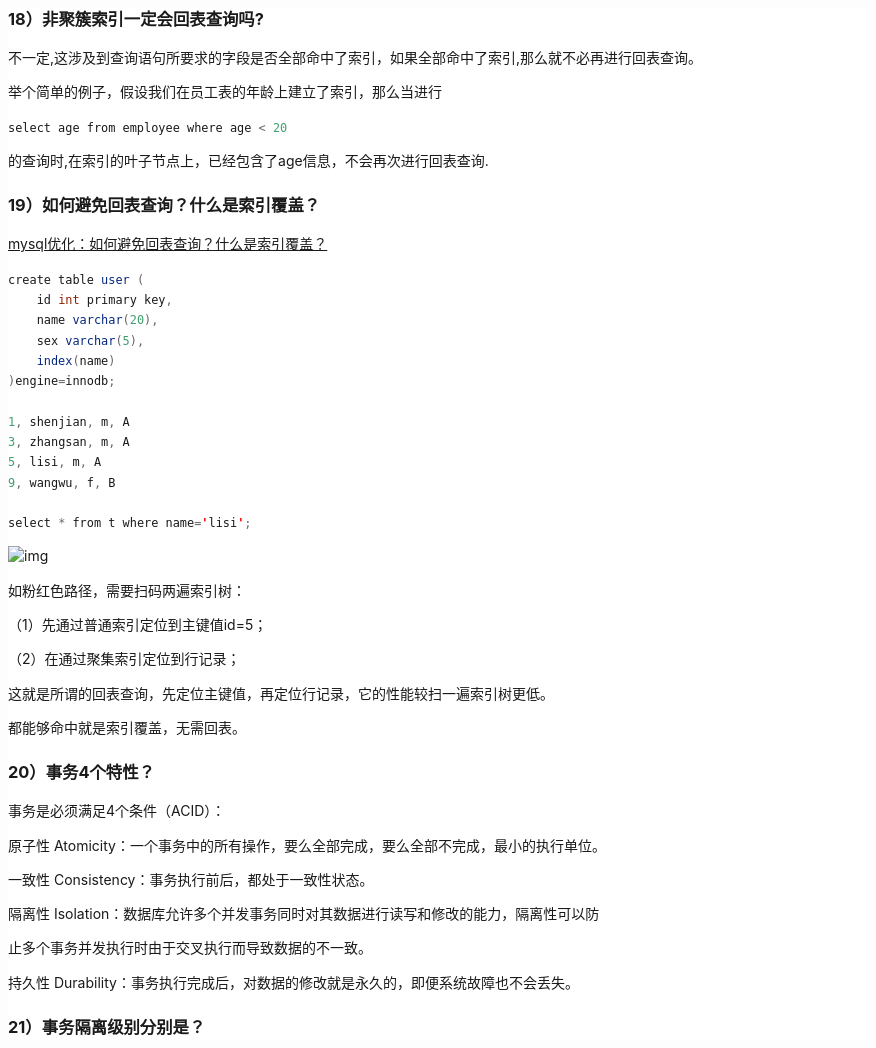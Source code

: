 ### 18）非聚簇索引一定会回表查询吗?

不一定,这涉及到查询语句所要求的字段是否全部命中了索引，如果全部命中了索引,那么就不必再进行回表查询。

举个简单的例子，假设我们在员工表的年龄上建立了索引，那么当进行 

```java
select age from employee where age < 20
```

的查询时,在索引的叶子节点上，已经包含了age信息，不会再次进行回表查询.

### 19）如何避免回表查询？什么是索引覆盖？

[mysql优化：如何避免回表查询？什么是索引覆盖？](https://www.cnblogs.com/myseries/p/11265849.html)

```java
create table user (
    id int primary key,
    name varchar(20),
    sex varchar(5),
    index(name)
)engine=innodb;

1, shenjian, m, A
3, zhangsan, m, A
5, lisi, m, A
9, wangwu, f, B

select * from t where name='lisi';　
```

![img](/assets/images/885859-20190729184911699-676257427.png)

如粉红色路径，需要扫码两遍索引树：

（1）先通过普通索引定位到主键值id=5；

（2）在通过聚集索引定位到行记录；

这就是所谓的回表查询，先定位主键值，再定位行记录，它的性能较扫一遍索引树更低。

都能够命中就是索引覆盖，无需回表。

### 20）事务4个特性？

事务是必须满足4个条件（ACID）：

原子性 Atomicity：一个事务中的所有操作，要么全部完成，要么全部不完成，最小的执行单位。

一致性 Consistency：事务执行前后，都处于一致性状态。

隔离性 Isolation：数据库允许多个并发事务同时对其数据进行读写和修改的能力，隔离性可以防

止多个事务并发执行时由于交叉执行而导致数据的不一致。

持久性 Durability：事务执行完成后，对数据的修改就是永久的，即便系统故障也不会丢失。

### 21）事务隔离级别分别是？
